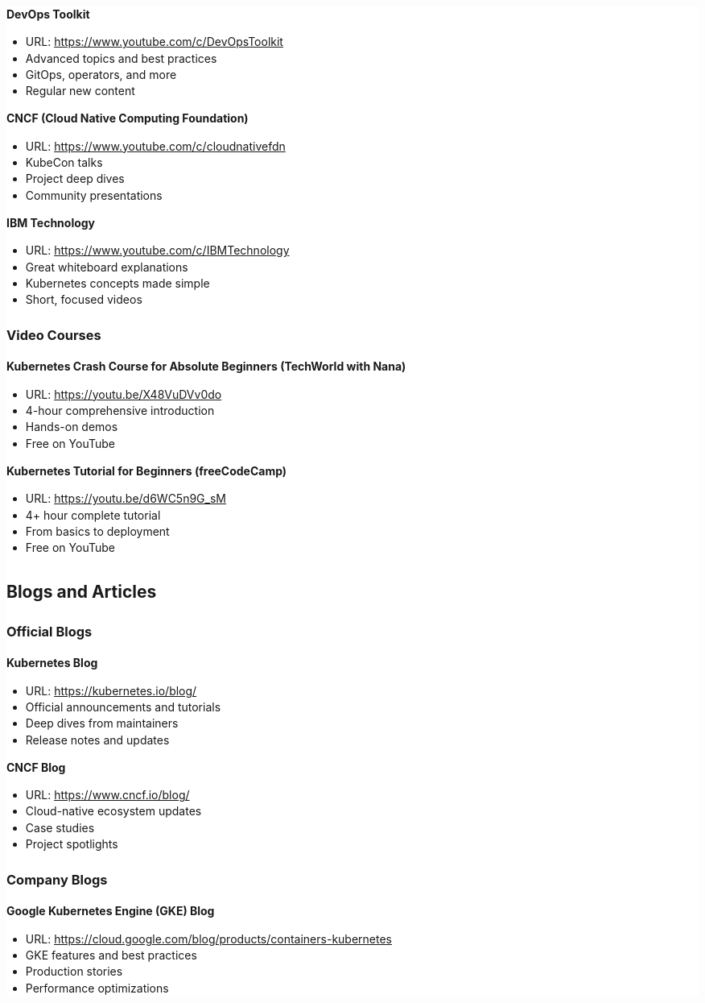 **DevOps Toolkit**
- URL: https://www.youtube.com/c/DevOpsToolkit
- Advanced topics and best practices
- GitOps, operators, and more
- Regular new content

**CNCF (Cloud Native Computing Foundation)**
- URL: https://www.youtube.com/c/cloudnativefdn
- KubeCon talks
- Project deep dives
- Community presentations

**IBM Technology**
- URL: https://www.youtube.com/c/IBMTechnology
- Great whiteboard explanations
- Kubernetes concepts made simple
- Short, focused videos

### Video Courses

**Kubernetes Crash Course for Absolute Beginners (TechWorld with Nana)**
- URL: https://youtu.be/X48VuDVv0do
- 4-hour comprehensive introduction
- Hands-on demos
- Free on YouTube

**Kubernetes Tutorial for Beginners (freeCodeCamp)**
- URL: https://youtu.be/d6WC5n9G_sM
- 4+ hour complete tutorial
- From basics to deployment
- Free on YouTube

## Blogs and Articles

### Official Blogs

**Kubernetes Blog**
- URL: https://kubernetes.io/blog/
- Official announcements and tutorials
- Deep dives from maintainers
- Release notes and updates

**CNCF Blog**
- URL: https://www.cncf.io/blog/
- Cloud-native ecosystem updates
- Case studies
- Project spotlights

### Company Blogs

**Google Kubernetes Engine (GKE) Blog**
- URL: https://cloud.google.com/blog/products/containers-kubernetes
- GKE features and best practices
- Production stories
- Performance optimizations
